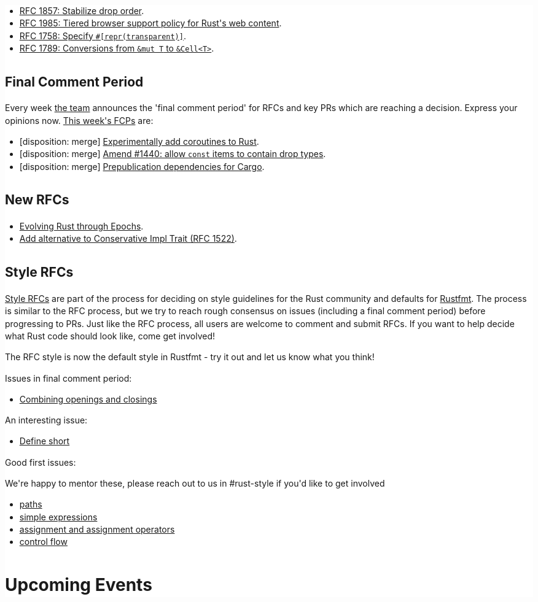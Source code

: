* [RFC 1857: Stabilize drop order](https://github.com/rust-lang/rfcs/pull/1857).
* [RFC 1985: Tiered browser support policy for Rust's web content](https://github.com/rust-lang/rfcs/pull/1985).
* [RFC 1758: Specify `#[repr(transparent)]`](https://github.com/rust-lang/rfcs/pull/1758).
* [RFC 1789: Conversions from `&mut T` to `&Cell<T>`](https://github.com/rust-lang/rfcs/pull/1789).

## Final Comment Period

Every week [the team](https://www.rust-lang.org/team.html) announces the
'final comment period' for RFCs and key PRs which are reaching a
decision. Express your opinions now. [This week's FCPs][fcp] are:

[fcp]: https://github.com/rust-lang/rfcs/labels/final-comment-period

* [disposition: merge] [Experimentally add coroutines to Rust](https://github.com/rust-lang/rfcs/pull/2033).
* [disposition: merge] [Amend #1440: allow `const` items to contain drop types](https://github.com/rust-lang/rfcs/pull/1817).
* [disposition: merge] [Prepublication dependencies for Cargo](https://github.com/rust-lang/rfcs/pull/1969).

## New RFCs

* [Evolving Rust through Epochs](https://github.com/rust-lang/rfcs/pull/2052).
* [Add alternative to Conservative Impl Trait (RFC 1522)](https://github.com/rust-lang/rfcs/pull/2051).

## Style RFCs

[Style RFCs](https://github.com/rust-lang-nursery/fmt-rfcs) are part of the process for deciding on style guidelines for the Rust community and defaults for [Rustfmt](https://github.com/rust-lang-nursery/rustfmt). The process is similar to the RFC process, but we try to reach rough consensus on issues (including a final comment period) before progressing to PRs. Just like the RFC process, all users are welcome to comment and submit RFCs. If you want to help decide what Rust code should look like, come get involved!

The RFC style is now the default style in Rustfmt - try it out and let us know what you think!

Issues in final comment period:

* [Combining openings and closings](https://github.com/rust-lang-nursery/fmt-rfcs/issues/61)

An interesting issue:

* [Define short](https://github.com/rust-lang-nursery/fmt-rfcs/issues/47)

Good first issues:

We're happy to mentor these, please reach out to us in #rust-style if you'd like to get involved

* [paths](https://github.com/rust-lang-nursery/fmt-rfcs/issues/69)
* [simple expressions](https://github.com/rust-lang-nursery/fmt-rfcs/issues/68)
* [assignment and assignment operators](https://github.com/rust-lang-nursery/fmt-rfcs/issues/67)
* [control flow](https://github.com/rust-lang-nursery/fmt-rfcs/issues/62)

# Upcoming Events


[submit_crate]: https://users.rust-lang.org/t/crate-of-the-week/2704
[guidelines]: https://users.rust-lang.org/t/twir-call-for-participation/4821
[merged]: https://github.com/issues?q=is%3Apr+org%3Arust-lang+is%3Amerged+merged%3A2017-06-26..2017-07-03
[calendar]: https://www.google.com/calendar/embed?src=apd9vmbc22egenmtu5l6c5jbfc%40group.calendar.google.com
[community]: mailto:community-team@rust-lang.org
[submit]: http://users.rust-lang.org/t/twir-quote-of-the-week/328